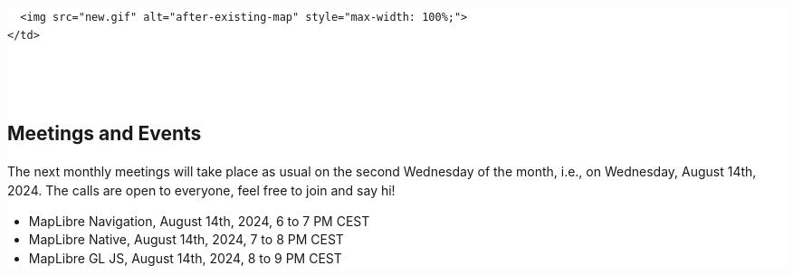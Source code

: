       <img src="new.gif" alt="after-existing-map" style="max-width: 100%;">
    </td>
  </tr>
</table>

<br />
<br />

## Meetings and Events

The next monthly meetings will take place as usual on the second Wednesday of the month, i.e., on Wednesday, August 14th, 2024. The calls are open to everyone, feel free to join and say hi!

- MapLibre Navigation, August 14th, 2024, 6 to 7 PM CEST
- MapLibre Native, August 14th, 2024, 7 to 8 PM CEST
- MapLibre GL JS, August 14th, 2024, 8 to 9 PM CEST

